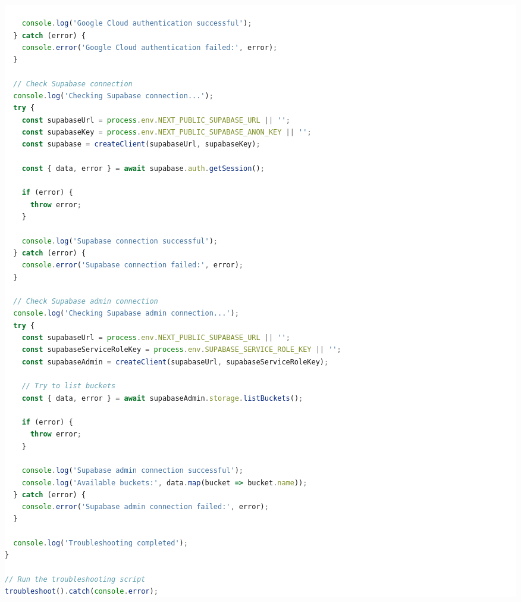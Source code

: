 ```javascript
    
    console.log('Google Cloud authentication successful');
  } catch (error) {
    console.error('Google Cloud authentication failed:', error);
  }
  
  // Check Supabase connection
  console.log('Checking Supabase connection...');
  try {
    const supabaseUrl = process.env.NEXT_PUBLIC_SUPABASE_URL || '';
    const supabaseKey = process.env.NEXT_PUBLIC_SUPABASE_ANON_KEY || '';
    const supabase = createClient(supabaseUrl, supabaseKey);
    
    const { data, error } = await supabase.auth.getSession();
    
    if (error) {
      throw error;
    }
    
    console.log('Supabase connection successful');
  } catch (error) {
    console.error('Supabase connection failed:', error);
  }
  
  // Check Supabase admin connection
  console.log('Checking Supabase admin connection...');
  try {
    const supabaseUrl = process.env.NEXT_PUBLIC_SUPABASE_URL || '';
    const supabaseServiceRoleKey = process.env.SUPABASE_SERVICE_ROLE_KEY || '';
    const supabaseAdmin = createClient(supabaseUrl, supabaseServiceRoleKey);
    
    // Try to list buckets
    const { data, error } = await supabaseAdmin.storage.listBuckets();
    
    if (error) {
      throw error;
    }
    
    console.log('Supabase admin connection successful');
    console.log('Available buckets:', data.map(bucket => bucket.name));
  } catch (error) {
    console.error('Supabase admin connection failed:', error);
  }
  
  console.log('Troubleshooting completed');
}

// Run the troubleshooting script
troubleshoot().catch(console.error);
```
